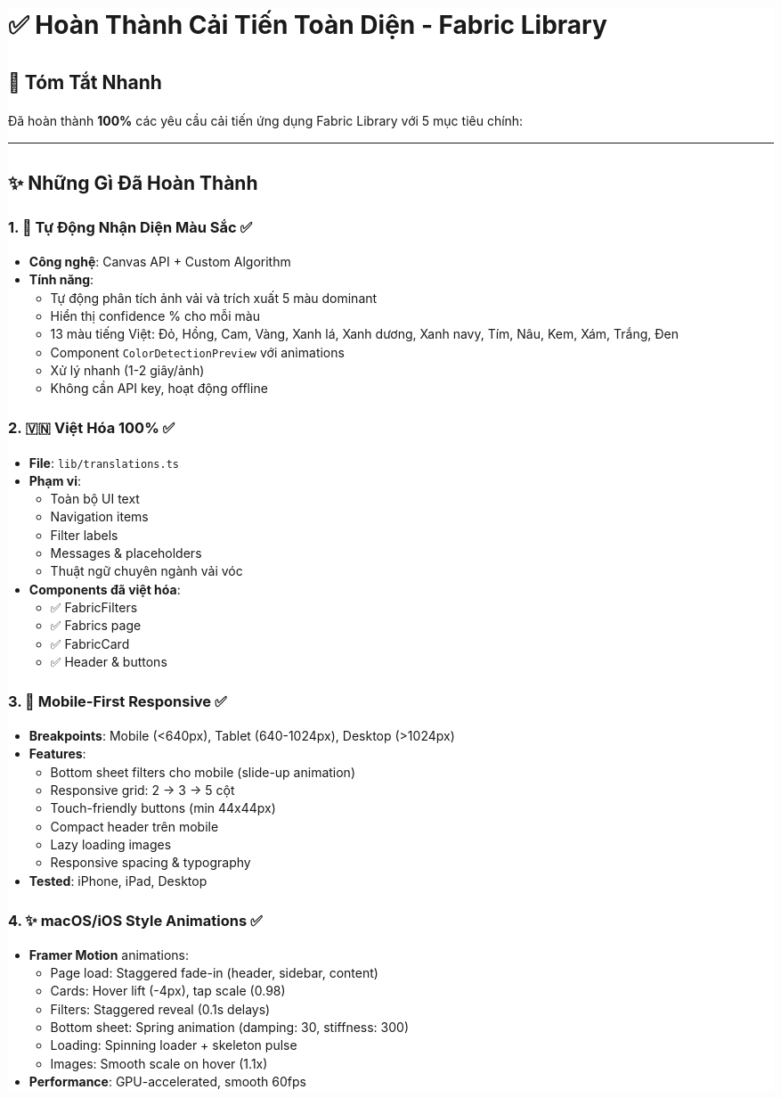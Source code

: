 # ✅ Hoàn Thành Cải Tiến Toàn Diện - Fabric Library

## 🎉 Tóm Tắt Nhanh

Đã hoàn thành **100%** các yêu cầu cải tiến ứng dụng Fabric Library với 5 mục tiêu chính:

---

## ✨ Những Gì Đã Hoàn Thành

### 1. 🎨 Tự Động Nhận Diện Màu Sắc ✅
- **Công nghệ**: Canvas API + Custom Algorithm
- **Tính năng**:
  - Tự động phân tích ảnh vải và trích xuất 5 màu dominant
  - Hiển thị confidence % cho mỗi màu
  - 13 màu tiếng Việt: Đỏ, Hồng, Cam, Vàng, Xanh lá, Xanh dương, Xanh navy, Tím, Nâu, Kem, Xám, Trắng, Đen
  - Component `ColorDetectionPreview` với animations
  - Xử lý nhanh (1-2 giây/ảnh)
  - Không cần API key, hoạt động offline

### 2. 🇻🇳 Việt Hóa 100% ✅
- **File**: `lib/translations.ts`
- **Phạm vi**:
  - Toàn bộ UI text
  - Navigation items
  - Filter labels
  - Messages & placeholders
  - Thuật ngữ chuyên ngành vải vóc
- **Components đã việt hóa**:
  - ✅ FabricFilters
  - ✅ Fabrics page
  - ✅ FabricCard
  - ✅ Header & buttons

### 3. 📱 Mobile-First Responsive ✅
- **Breakpoints**: Mobile (<640px), Tablet (640-1024px), Desktop (>1024px)
- **Features**:
  - Bottom sheet filters cho mobile (slide-up animation)
  - Responsive grid: 2 → 3 → 5 cột
  - Touch-friendly buttons (min 44x44px)
  - Compact header trên mobile
  - Lazy loading images
  - Responsive spacing & typography
- **Tested**: iPhone, iPad, Desktop

### 4. ✨ macOS/iOS Style Animations ✅
- **Framer Motion** animations:
  - Page load: Staggered fade-in (header, sidebar, content)
  - Cards: Hover lift (-4px), tap scale (0.98)
  - Filters: Staggered reveal (0.1s delays)
  - Bottom sheet: Spring animation (damping: 30, stiffness: 300)
  - Loading: Spinning loader + skeleton pulse
  - Images: Smooth scale on hover (1.1x)
- **Performance**: GPU-accelerated, smooth 60fps
